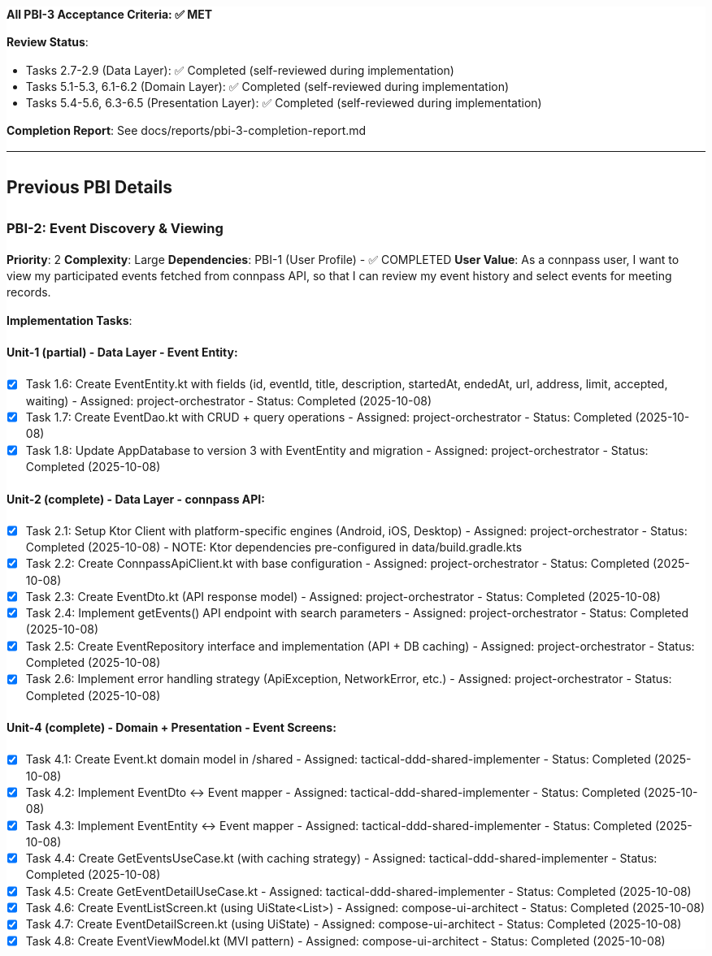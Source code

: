 **All PBI-3 Acceptance Criteria: ✅ MET**

**Review Status**:
- Tasks 2.7-2.9 (Data Layer): ✅ Completed (self-reviewed during implementation)
- Tasks 5.1-5.3, 6.1-6.2 (Domain Layer): ✅ Completed (self-reviewed during implementation)
- Tasks 5.4-5.6, 6.3-6.5 (Presentation Layer): ✅ Completed (self-reviewed during implementation)

**Completion Report**: See docs/reports/pbi-3-completion-report.md

---

## Previous PBI Details

### PBI-2: Event Discovery & Viewing
**Priority**: 2
**Complexity**: Large
**Dependencies**: PBI-1 (User Profile) - ✅ COMPLETED
**User Value**: As a connpass user, I want to view my participated events fetched from connpass API, so that I can review my event history and select events for meeting records.

**Implementation Tasks**:

#### Unit-1 (partial) - Data Layer - Event Entity:
- [x] Task 1.6: Create EventEntity.kt with fields (id, eventId, title, description, startedAt, endedAt, url, address, limit, accepted, waiting) - Assigned: project-orchestrator - Status: Completed (2025-10-08)
- [x] Task 1.7: Create EventDao.kt with CRUD + query operations - Assigned: project-orchestrator - Status: Completed (2025-10-08)
- [x] Task 1.8: Update AppDatabase to version 3 with EventEntity and migration - Assigned: project-orchestrator - Status: Completed (2025-10-08)

#### Unit-2 (complete) - Data Layer - connpass API:
- [x] Task 2.1: Setup Ktor Client with platform-specific engines (Android, iOS, Desktop) - Assigned: project-orchestrator - Status: Completed (2025-10-08) - NOTE: Ktor dependencies pre-configured in data/build.gradle.kts
- [x] Task 2.2: Create ConnpassApiClient.kt with base configuration - Assigned: project-orchestrator - Status: Completed (2025-10-08)
- [x] Task 2.3: Create EventDto.kt (API response model) - Assigned: project-orchestrator - Status: Completed (2025-10-08)
- [x] Task 2.4: Implement getEvents() API endpoint with search parameters - Assigned: project-orchestrator - Status: Completed (2025-10-08)
- [x] Task 2.5: Create EventRepository interface and implementation (API + DB caching) - Assigned: project-orchestrator - Status: Completed (2025-10-08)
- [x] Task 2.6: Implement error handling strategy (ApiException, NetworkError, etc.) - Assigned: project-orchestrator - Status: Completed (2025-10-08)

#### Unit-4 (complete) - Domain + Presentation - Event Screens:
- [x] Task 4.1: Create Event.kt domain model in /shared - Assigned: tactical-ddd-shared-implementer - Status: Completed (2025-10-08)
- [x] Task 4.2: Implement EventDto ↔ Event mapper - Assigned: tactical-ddd-shared-implementer - Status: Completed (2025-10-08)
- [x] Task 4.3: Implement EventEntity ↔ Event mapper - Assigned: tactical-ddd-shared-implementer - Status: Completed (2025-10-08)
- [x] Task 4.4: Create GetEventsUseCase.kt (with caching strategy) - Assigned: tactical-ddd-shared-implementer - Status: Completed (2025-10-08)
- [x] Task 4.5: Create GetEventDetailUseCase.kt - Assigned: tactical-ddd-shared-implementer - Status: Completed (2025-10-08)
- [x] Task 4.6: Create EventListScreen.kt (using UiState<List<Event>>) - Assigned: compose-ui-architect - Status: Completed (2025-10-08)
- [x] Task 4.7: Create EventDetailScreen.kt (using UiState<Event>) - Assigned: compose-ui-architect - Status: Completed (2025-10-08)
- [x] Task 4.8: Create EventViewModel.kt (MVI pattern) - Assigned: compose-ui-architect - Status: Completed (2025-10-08)
